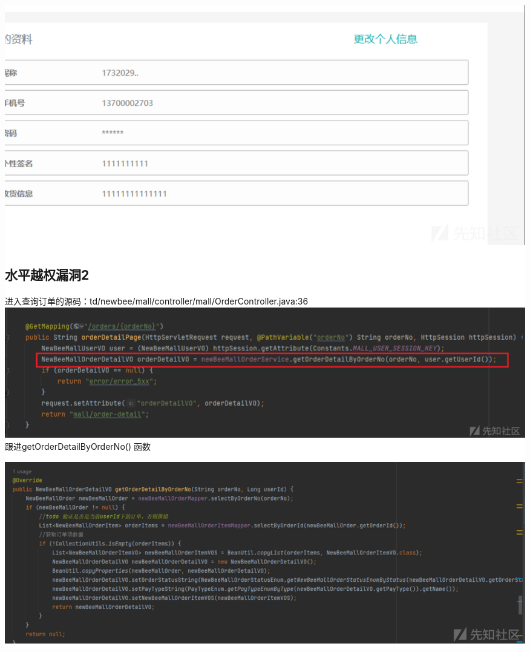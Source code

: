 [![](assets/1701606430-b5ccc293c420d8882474ed9a087523b2.png)](https://xzfile.aliyuncs.com/media/upload/picture/20231129172327-f439dcf6-8e98-1.png)

## 水平越权漏洞2

进入查询订单的源码：td/newbee/mall/controller/mall/OrderController.java:36  
[![](assets/1701606430-2dd15a8aa3ef59663111747c9968232c.png)](https://xzfile.aliyuncs.com/media/upload/picture/20231129172335-f8c43492-8e98-1.png)  
跟进getOrderDetailByOrderNo() 函数

[![](assets/1701606430-ac46ffbf20dfa9e3d77621136b087e7e.png)](https://xzfile.aliyuncs.com/media/upload/picture/20231129172348-004c5f6e-8e99-1.png)
